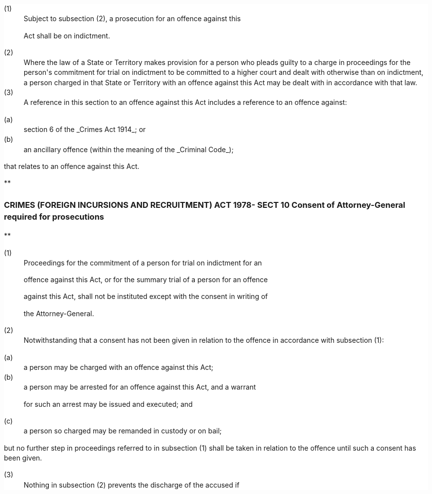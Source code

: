  <dl compact=""><dl compact="">

<dt>(1)</dt><dd>Subject to subsection&#160;(2), a prosecution for an offence against this

Act shall be on indictment.</dd> <dt>(2)</dt><dd>Where the law of a State or Territory makes provision for a person who pleads guilty to a charge in proceedings for the person's commitment for trial on indictment to be committed to a higher court and dealt with otherwise than on indictment, a person charged in that State or Territory with an offence against this Act may be dealt with in accordance with that law.</dd> <dt>(3)</dt><dd>A reference in this section to an offence against this Act includes a reference to an offence against: </dd> </dl></dl>

<dl compact=""><dl compact=""><dl compact="">

<dt>(a)</dt><dd>section&#160;6 of the _Crimes Act 1914_; or</dd>

<dt>(b)</dt><dd>an ancillary offence (within the meaning of the _Criminal Code_);

</dd>

</dl></dl></dl>

that relates to an offence against this Act. 

**

###  CRIMES (FOREIGN INCURSIONS AND RECRUITMENT) ACT 1978- SECT 10  Consent of Attorney-General required for prosecutions 
**

 <dl compact=""><dl compact="">

<dt>(1)</dt><dd>Proceedings for the commitment of a person for trial on indictment for an

offence against this Act, or for the summary trial of a person for an offence

against this Act, shall not be instituted except with the consent in writing of

the Attorney-General.</dd> <dt>(2)</dt><dd>Notwithstanding that a consent has not been given in relation to the offence in accordance with subsection&#160;(1): </dd> </dl></dl>

<dl compact=""><dl compact=""><dl compact="">

<dt>(a)</dt><dd>a person may be charged with an offence against this Act;</dd>

<dt>(b)</dt><dd>a person may be arrested for an offence against this Act, and a warrant

for such an arrest may be issued and executed; and</dd>

<dt>(c)</dt><dd>a person so charged may be remanded in custody or on bail;

</dd>

</dl></dl></dl>

but no further step in proceedings referred to in subsection&#160;(1) shall be taken in relation to the offence until such a consent has been given.

<dl compact=""><dl compact="">

<dt>(3)</dt><dd>Nothing in subsection&#160;(2) prevents the discharge of the accused if
